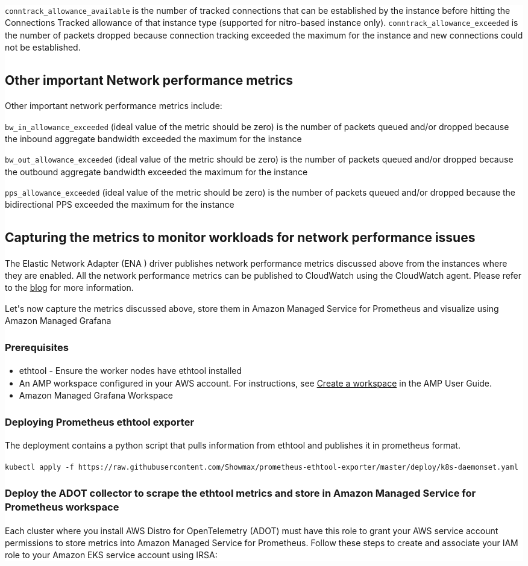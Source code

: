 `conntrack_allowance_available` is the number of tracked connections that can be established by the instance before hitting the Connections Tracked allowance of that instance type (supported for nitro-based instance only). 
`conntrack_allowance_exceeded` is the number of packets dropped because connection tracking exceeded the maximum for the instance and new connections could not be established. 

## Other important Network performance metrics

Other important network performance metrics include:

`bw_in_allowance_exceeded` (ideal value of the metric should be zero) is the number of packets queued and/or dropped because the inbound aggregate bandwidth exceeded the maximum for the instance

`bw_out_allowance_exceeded` (ideal value of the metric should be zero) is the number of packets queued and/or dropped because the outbound aggregate bandwidth exceeded the maximum for the instance

`pps_allowance_exceeded` (ideal value of the metric should be zero) is the number of packets queued and/or dropped because the bidirectional PPS exceeded the maximum for the instance

## Capturing the metrics to monitor workloads for network performance issues

 The Elastic Network Adapter (ENA ) driver publishes network performance metrics discussed above from the instances where they are enabled. All the network performance metrics can be published to CloudWatch using the CloudWatch agent. Please refer to the [blog](https://aws.amazon.com/blogs/networking-and-content-delivery/amazon-ec2-instance-level-network-performance-metrics-uncover-new-insights/) for more information.

Let's now capture the metrics discussed above, store them in Amazon Managed Service for Prometheus and visualize using Amazon Managed Grafana

### Prerequisites
* ethtool - Ensure the worker nodes have ethtool installed
* An AMP workspace configured in your AWS account. For instructions, see [Create a workspace](https://docs.aws.amazon.com/prometheus/latest/userguide/AMP-onboard-create-workspace.html) in the AMP User Guide.
* Amazon Managed Grafana Workspace

### Deploying Prometheus ethtool exporter
The deployment contains a python script that pulls information from ethtool and publishes it in prometheus format.

```
kubectl apply -f https://raw.githubusercontent.com/Showmax/prometheus-ethtool-exporter/master/deploy/k8s-daemonset.yaml
```

### Deploy the ADOT collector to scrape the ethtool metrics and store in Amazon Managed Service for Prometheus workspace
Each cluster where you install AWS Distro for OpenTelemetry (ADOT) must have this role to grant your AWS service account permissions to store metrics into Amazon Managed Service for Prometheus. Follow these steps to create and associate your IAM role to your Amazon EKS service account using IRSA:
